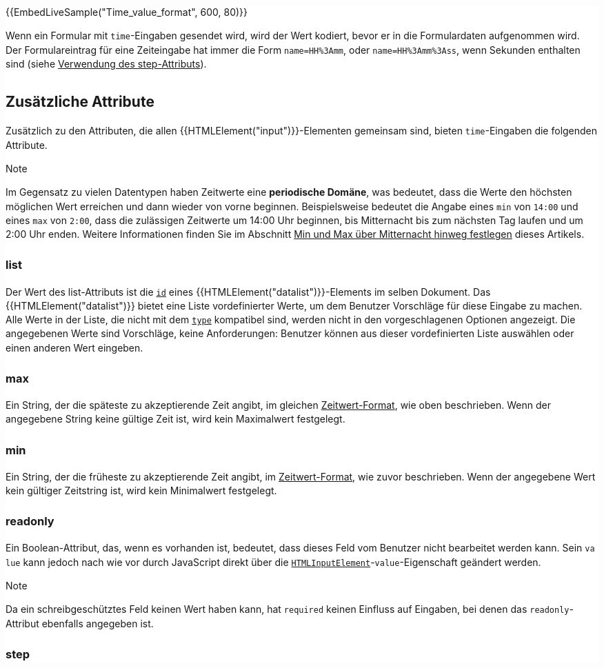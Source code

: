 {{EmbedLiveSample("Time_value_format", 600, 80)}}

Wenn ein Formular mit `time`-Eingaben gesendet wird, wird der Wert kodiert, bevor er in die Formulardaten aufgenommen wird. Der Formulareintrag für eine Zeiteingabe hat immer die Form `name=HH%3Amm`, oder `name=HH%3Amm%3Ass`, wenn Sekunden enthalten sind (siehe [Verwendung des step-Attributs](#verwendung_des_step-attributs)).

## Zusätzliche Attribute

Zusätzlich zu den Attributen, die allen {{HTMLElement("input")}}-Elementen gemeinsam sind, bieten `time`-Eingaben die folgenden Attribute.

> [!NOTE]
> Im Gegensatz zu vielen Datentypen haben Zeitwerte eine **periodische Domäne**, was bedeutet, dass die Werte den höchsten möglichen Wert erreichen und dann wieder von vorne beginnen. Beispielsweise bedeutet die Angabe eines `min` von `14:00` und eines `max` von `2:00`, dass die zulässigen Zeitwerte um 14:00 Uhr beginnen, bis Mitternacht bis zum nächsten Tag laufen und um 2:00 Uhr enden. Weitere Informationen finden Sie im Abschnitt [Min und Max über Mitternacht hinweg festlegen](#min_und_max_über_mitternacht_hinweg_festlegen) dieses Artikels.

### list

Der Wert des list-Attributs ist die [`id`](/de/docs/Web/API/Element/id) eines {{HTMLElement("datalist")}}-Elements im selben Dokument. Das {{HTMLElement("datalist")}} bietet eine Liste vordefinierter Werte, um dem Benutzer Vorschläge für diese Eingabe zu machen. Alle Werte in der Liste, die nicht mit dem [`type`](/de/docs/Web/HTML/Element/input#type) kompatibel sind, werden nicht in den vorgeschlagenen Optionen angezeigt. Die angegebenen Werte sind Vorschläge, keine Anforderungen: Benutzer können aus dieser vordefinierten Liste auswählen oder einen anderen Wert eingeben.

### max

Ein String, der die späteste zu akzeptierende Zeit angibt, im gleichen [Zeitwert-Format](#format_des_zeitwertes), wie oben beschrieben. Wenn der angegebene String keine gültige Zeit ist, wird kein Maximalwert festgelegt.

### min

Ein String, der die früheste zu akzeptierende Zeit angibt, im [Zeitwert-Format](#format_des_zeitwertes), wie zuvor beschrieben. Wenn der angegebene Wert kein gültiger Zeitstring ist, wird kein Minimalwert festgelegt.

### readonly

Ein Boolean-Attribut, das, wenn es vorhanden ist, bedeutet, dass dieses Feld vom Benutzer nicht bearbeitet werden kann. Sein `value` kann jedoch nach wie vor durch JavaScript direkt über die [`HTMLInputElement`](/de/docs/Web/API/HTMLInputElement)-`value`-Eigenschaft geändert werden.

> [!NOTE]
> Da ein schreibgeschütztes Feld keinen Wert haben kann, hat `required` keinen Einfluss auf Eingaben, bei denen das `readonly`-Attribut ebenfalls angegeben ist.

### step
